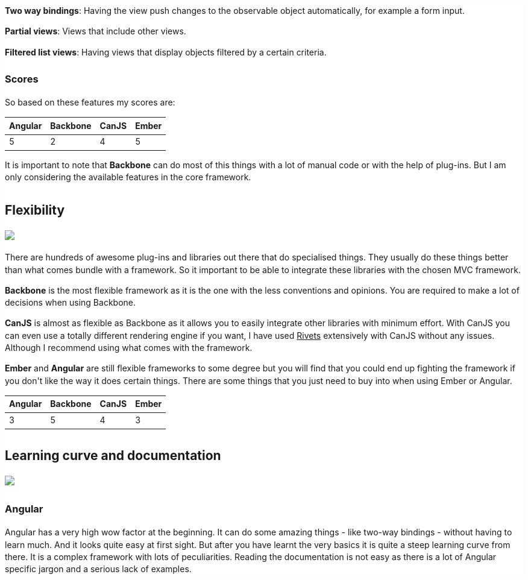 __Two way bindings__: Having the view push changes to the observable object automatically, for example a form input.

__Partial views__: Views that include other views.

__Filtered list views__: Having views that display objects filtered by a certain criteria.

### Scores

So based on these features my scores are:

Angular | Backbone | CanJS | Ember 
------- | -------- | ----- | ----- 
5       | 2 	   | 4     | 5 

It is important to note that __Backbone__ can do most of this things with a lot of manual code or with the help of plug-ins. But I am only considering the available features in the core framework.


## Flexibility

<img src="https://docs.google.com/drawings/d/1Q-Mkke4HROs9wquvg4Dc9dDpkb_4b4UQT3bE4VBMUD8/pub?w=247&amp;h=69">

There are hundreds of awesome plug-ins and libraries out there that do specialised things. They usually do these things better than what comes bundle with a framework. So it important to be able to integrate these libraries with the chosen MVC framework.

__Backbone__ is the most flexible framework as it is the one with the less conventions and opinions. You are required to make a lot of decisions when using Backbone.

__CanJS__ is almost as flexible as Backbone as it allows you to easily integrate other libraries with minimum effort. With CanJS you can even use a totally different rendering engine if you want, I have used [Rivets](http://rivetsjs.com/) extensively with CanJS without any issues. Although I recommend using what comes with the framework.

__Ember__ and __Angular__ are still flexible frameworks to some degree but you will find that you could end up fighting the framework if you don't like the way it does certain things. There are some things that you just need to buy into when using Ember or Angular.

Angular | Backbone | CanJS | Ember
------- | -------- | ----- | -----
3       | 5 	   | 4     | 3

## Learning curve and documentation

<img src="https://docs.google.com/drawings/d/1TyDLWOE3JhitMUfIFlkE8YPjowU6b8rpLNlRUe_2jlM/pub?w=247&amp;h=69">

### Angular

Angular has a very high wow factor at the beginning. It can do some amazing things - like two-way bindings - without having to learn much. And it looks quite easy at first sight. But after you have learnt the very basics it is quite a steep learning curve from there. It is a complex framework with lots of peculiarities. Reading the documentation is not easy as there is a lot of Angular specific jargon and a serious lack of examples.
